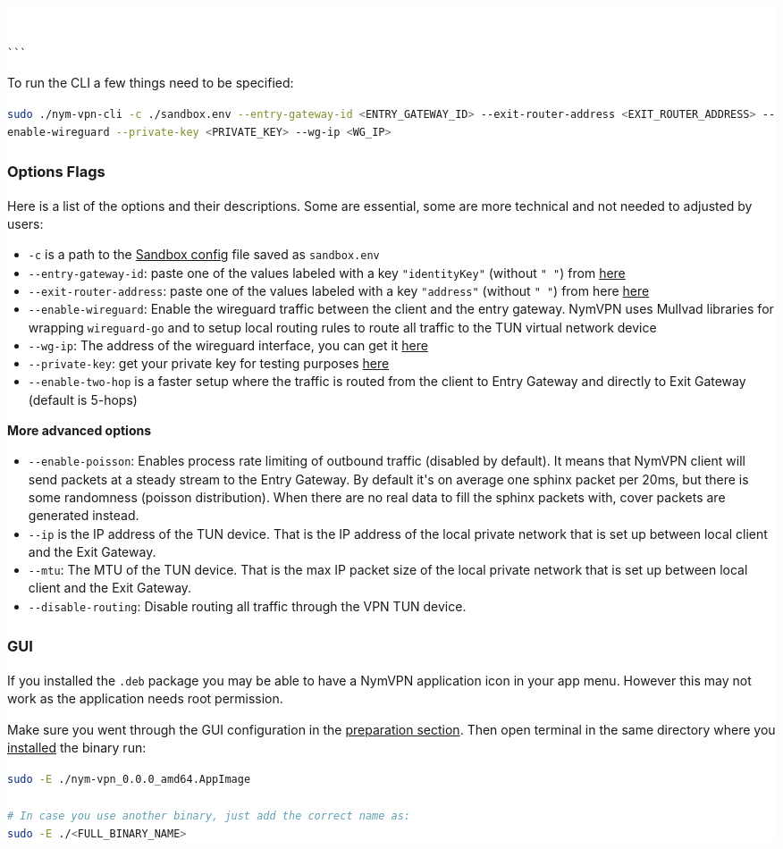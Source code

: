 ~~~admonish example collapsible=true title="Console output"


```
~~~

To run the CLI a few things need to be specified:

```sh
sudo ./nym-vpn-cli -c ./sandbox.env --entry-gateway-id <ENTRY_GATEWAY_ID> --exit-router-address <EXIT_ROUTER_ADDRESS> --enable-wireguard --private-key <PRIVATE_KEY> --wg-ip <WG_IP>
```

### Options Flags

Here is a list of the options and their descriptions. Some are essential, some are more technical and not needed to adjusted by users:

- `-c` is a path to the [Sandbox config](https://raw.githubusercontent.com/nymtech/nym/develop/envs/sandbox.env) file saved as `sandbox.env` 
- `--entry-gateway-id`: paste one of the values labeled with a key `"identityKey"` (without `" "`) from [here](https://nymvpn.com/en/ccc/api/gateways)
- `--exit-router-address`: paste one of the values labeled with a key `"address"` (without `" "`) from here [here](https://nymvpn.com/en/ccc/api/gateways)
- `--enable-wireguard`: Enable the wireguard traffic between the client and the entry gateway. NymVPN uses Mullvad libraries for wrapping `wireguard-go` and to setup local routing rules to route all traffic to the TUN virtual network device
- `--wg-ip`: The address of the wireguard interface, you can get it [here](https://nymvpn.com/en/37c3)
- `--private-key`: get your private key for testing purposes [here](https://nymvpn.com/en/37c3)
- `--enable-two-hop` is a faster setup where the traffic is routed from the client to Entry Gateway and directly to Exit Gateway (default is 5-hops)

**More advanced options**

- `--enable-poisson`: Enables process rate limiting of outbound traffic (disabled by default). It means that NymVPN client will send packets at a steady stream to the Entry Gateway. By default it's on average one sphinx packet per 20ms, but there is some randomness (poisson distribution). When there are no real data to fill the sphinx packets with, cover packets are generated instead. 
- `--ip` is the IP address of the TUN device. That is the IP address of the local private network that is set up between local client and the Exit Gateway.
- `--mtu`: The MTU of the TUN device. That is the max IP packet size of the local private network that is set up between local client and the Exit Gateway.
- `--disable-routing`: Disable routing all traffic through the VPN TUN device.

### GUI

If you installed the `.deb` package you may be able to have a NymVPN application icon in your app menu. However this may not work as the application needs root permission.

Make sure you went through the GUI configuration in the [preparation section](./nym-vpn.md#gui-configuration). Then open terminal in the same directory where you [installed](./nym-vpn.md#preparation) the binary run:

```sh
sudo -E ./nym-vpn_0.0.0_amd64.AppImage

# In case you use another binary, just add the correct name as:
sudo -E ./<FULL_BINARY_NAME>
```

